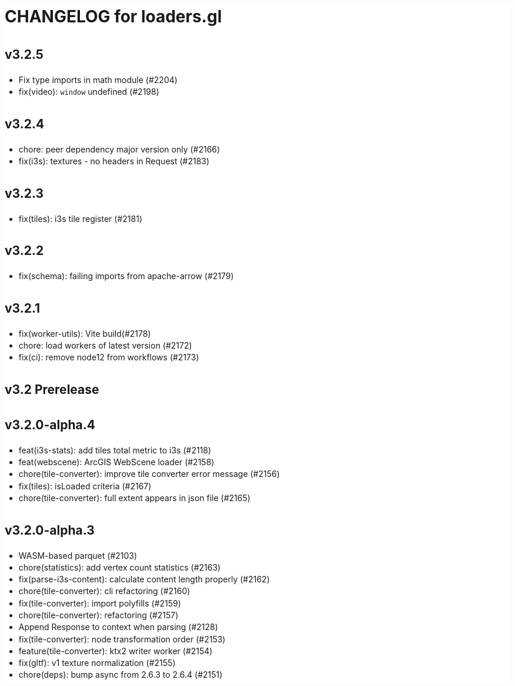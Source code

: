 # CHANGELOG for loaders.gl

## v3.2.5

- Fix type imports in math module (#2204)
- fix(video): `window` undefined (#2198)

## v3.2.4

- chore: peer dependency major version only (#2166)
- fix(i3s): textures - no headers in Request (#2183)

## v3.2.3

- fix(tiles): i3s tile register (#2181)

## v3.2.2

- fix(schema): failing imports from apache-arrow (#2179)

## v3.2.1

- fix(worker-utils): Vite build(#2178)
- chore: load workers of latest version (#2172)
- fix(ci): remove node12 from workflows (#2173)

## v3.2 Prerelease

## v3.2.0-alpha.4

- feat(i3s-stats): add tiles total metric to i3s (#2118)
- feat(webscene): ArcGIS WebScene loader (#2158)
- chore(tile-converter): improve tile converter error message (#2156)
- fix(tiles): isLoaded criteria (#2167)
- chore(tile-converter): full extent appears in json file (#2165)

## v3.2.0-alpha.3

- WASM-based parquet (#2103)
- chore(statistics): add vertex count statistics (#2163)
- fix(parse-i3s-content): calculate content length properly (#2162)
- chore(tile-converter): cli refactoring (#2160)
- fix(tile-converter): import polyfills (#2159)
- chore(tile-converter): refactoring (#2157)
- Append Response to context when parsing (#2128)
- fix(tile-converter): node transformation order (#2153)
- feature(tile-converter): ktx2 writer worker (#2154)
- fix(gltf): v1 texture normalization (#2155)
- chore(deps): bump async from 2.6.3 to 2.6.4 (#2151)
